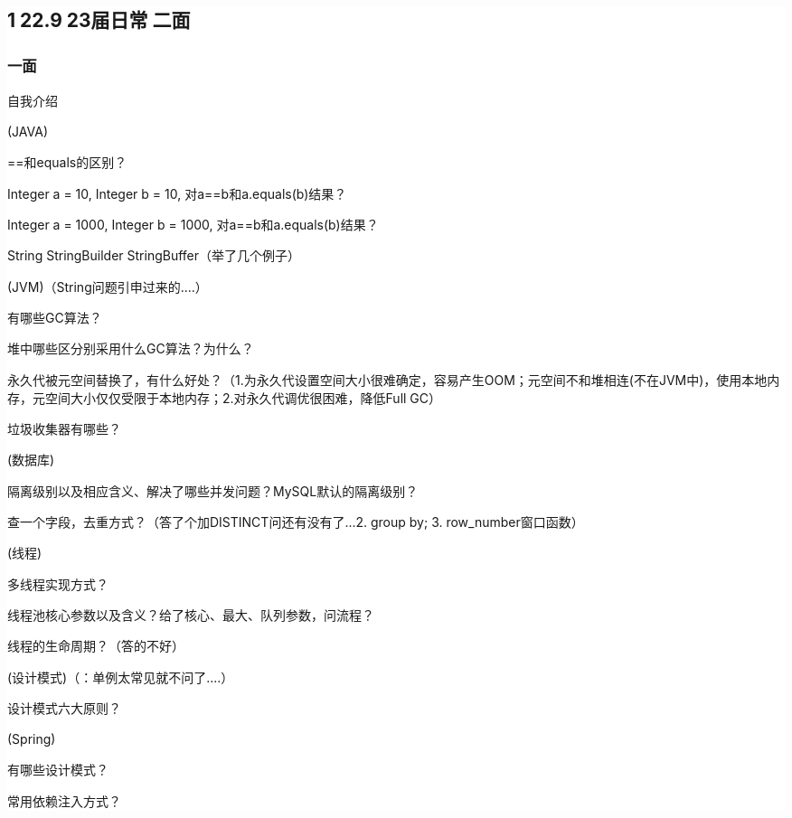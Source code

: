 ## 1 22.9 23届日常 二面

### 一面

自我介绍    

  (JAVA)  

  ==和equals的区别？ 

  Integer a = 10, Integer b = 10, 对a==b和a.equals(b)结果？  

  Integer a = 1000, Integer b = 1000, 对a==b和a.equals(b)结果？  

  String StringBuilder StringBuffer（举了几个例子）  

  (JVM)（String问题引申过来的....）  

  有哪些GC算法？  

  堆中哪些区分别采用什么GC算法？为什么？     

  永久代被元空间替换了，有什么好处？（1.为永久代设置空间大小很难确定，容易产生OOM；元空间不和堆相连(不在JVM中)，使用本地内存，元空间大小仅仅受限于本地内存；2.对永久代调优很困难，降低Full GC）  

  垃圾收集器有哪些？  

  (数据库)  

  隔离级别以及相应含义、解决了哪些并发问题？MySQL默认的隔离级别？  

  查一个字段，去重方式？（答了个加DISTINCT问还有没有了...2. group by; 3. row_number窗口函数）  

  (线程)  

  多线程实现方式？  

  线程池核心参数以及含义？给了核心、最大、队列参数，问流程？  

  线程的生命周期？（答的不好）  

  (设计模式)（：单例太常见就不问了....）  

  设计模式六大原则？  

  (Spring)  

  有哪些设计模式？  

  常用依赖注入方式？  

